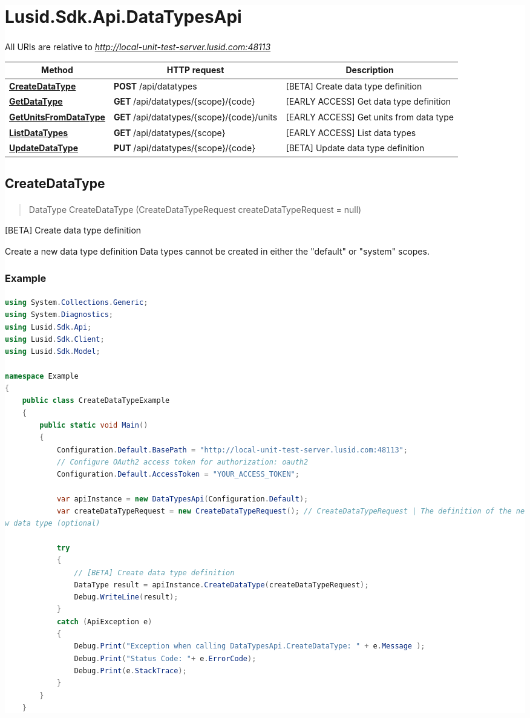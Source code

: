 # Lusid.Sdk.Api.DataTypesApi

All URIs are relative to *http://local-unit-test-server.lusid.com:48113*

Method | HTTP request | Description
------------- | ------------- | -------------
[**CreateDataType**](DataTypesApi.md#createdatatype) | **POST** /api/datatypes | [BETA] Create data type definition
[**GetDataType**](DataTypesApi.md#getdatatype) | **GET** /api/datatypes/{scope}/{code} | [EARLY ACCESS] Get data type definition
[**GetUnitsFromDataType**](DataTypesApi.md#getunitsfromdatatype) | **GET** /api/datatypes/{scope}/{code}/units | [EARLY ACCESS] Get units from data type
[**ListDataTypes**](DataTypesApi.md#listdatatypes) | **GET** /api/datatypes/{scope} | [EARLY ACCESS] List data types
[**UpdateDataType**](DataTypesApi.md#updatedatatype) | **PUT** /api/datatypes/{scope}/{code} | [BETA] Update data type definition



## CreateDataType

> DataType CreateDataType (CreateDataTypeRequest createDataTypeRequest = null)

[BETA] Create data type definition

Create a new data type definition    Data types cannot be created in either the \"default\" or \"system\" scopes.

### Example

```csharp
using System.Collections.Generic;
using System.Diagnostics;
using Lusid.Sdk.Api;
using Lusid.Sdk.Client;
using Lusid.Sdk.Model;

namespace Example
{
    public class CreateDataTypeExample
    {
        public static void Main()
        {
            Configuration.Default.BasePath = "http://local-unit-test-server.lusid.com:48113";
            // Configure OAuth2 access token for authorization: oauth2
            Configuration.Default.AccessToken = "YOUR_ACCESS_TOKEN";

            var apiInstance = new DataTypesApi(Configuration.Default);
            var createDataTypeRequest = new CreateDataTypeRequest(); // CreateDataTypeRequest | The definition of the new data type (optional) 

            try
            {
                // [BETA] Create data type definition
                DataType result = apiInstance.CreateDataType(createDataTypeRequest);
                Debug.WriteLine(result);
            }
            catch (ApiException e)
            {
                Debug.Print("Exception when calling DataTypesApi.CreateDataType: " + e.Message );
                Debug.Print("Status Code: "+ e.ErrorCode);
                Debug.Print(e.StackTrace);
            }
        }
    }
```